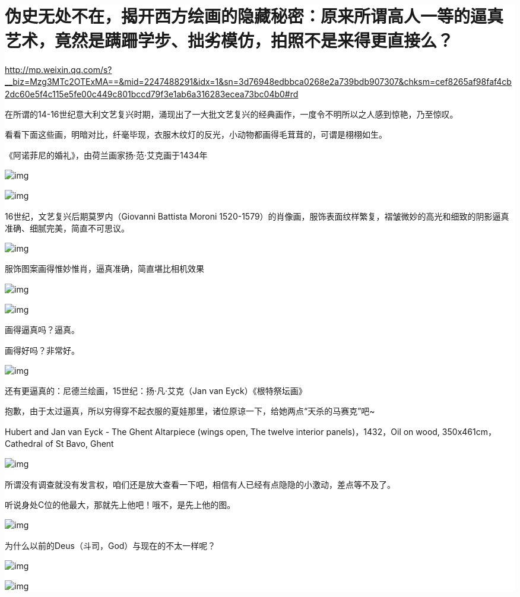 
# 伪史无处不在，揭开西方绘画的隐藏秘密：原来所谓高人一等的逼真艺术，竟然是蹒跚学步、拙劣模仿，拍照不是来得更直接么？

<http://mp.weixin.qq.com/s?__biz=Mzg3MTc2OTExMA==&mid=2247488291&idx=1&sn=3d76948edbbca0268e2a739bdb907307&chksm=cef8265af98faf4cb2dc60e5f4c115e5fe00c449c801bccd79f3e1ab6a316283ecea73bc04b0#rd>

在所谓的14-16世纪意大利文艺复兴时期，涌现出了一大批文艺复兴的经典画作，一度令不明所以之人感到惊艳，乃至惊叹。

看看下面这些画，明暗对比，纤毫毕现，衣服木纹灯的反光，小动物都画得毛茸茸的，可谓是栩栩如生。

《阿诺菲尼的婚礼》，由荷兰画家扬·范·艾克画于1434年

![img](./img/6-1.jpeg)

![img](./img/6-2.jpeg)

16世纪，文艺复兴后期莫罗内（Giovanni Battista Moroni
1520-1579）的肖像画，服饰表面纹样繁复，褶皱微妙的高光和细致的阴影逼真准确、细腻完美，简直不可思议。

![img](./img/6-3.jpeg)

服饰图案画得惟妙惟肖，逼真准确，简直堪比相机效果

![img](./img/6-4.jpeg)

![img](./img/6-5.jpeg)

画得逼真吗？逼真。

画得好吗？非常好。

![img](./img/6-6.jpeg)

还有更逼真的：尼德兰绘画，15世纪：扬·凡·艾克（Jan van
Eyck）《根特祭坛画》

抱歉，由于太过逼真，所以穷得穿不起衣服的夏娃那里，诸位原谅一下，给她两点“天杀的马赛克”吧~

Hubert and Jan van Eyck - The Ghent Altarpiece (wings open, The twelve
interior panels)，1432，Oil on wood, 350x461cm，Cathedral of St Bavo,
Ghent

![img](./img/6-7.jpeg)

所谓没有调查就没有发言权，咱们还是放大查看一下吧，相信有人已经有点隐隐的小激动，差点等不及了。

听说身处C位的他最大，那就先上他吧！哦不，是先上他的图。

![img](./img/6-8.jpeg)

为什么以前的Deus（斗司，God）与现在的不太一样呢？

![img](./img/6-9.jpeg)

![img](./img/6-10.jpeg)
